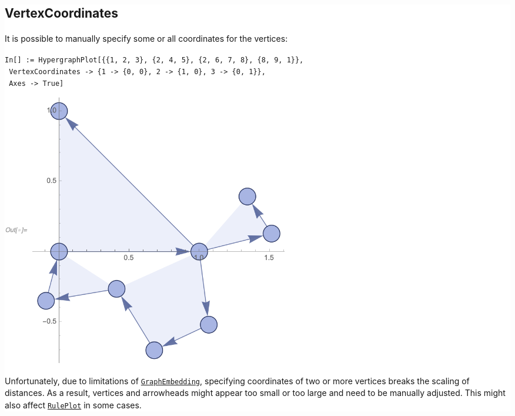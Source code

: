 ## VertexCoordinates

It is possible to manually specify some or all coordinates for the vertices:

```wl
In[] := HypergraphPlot[{{1, 2, 3}, {2, 4, 5}, {2, 6, 7, 8}, {8, 9, 1}},
 VertexCoordinates -> {1 -> {0, 0}, 2 -> {1, 0}, 3 -> {0, 1}},
 Axes -> True]
```

<img src="/Documentation/Images/PlotWithCustomCoordinates.png" width="478">

Unfortunately, due to limitations of [`GraphEmbedding`](https://reference.wolfram.com/language/ref/GraphEmbedding.html),
specifying coordinates of two or more vertices breaks the scaling of distances. As a result, vertices and arrowheads
might appear too small or too large and need to be manually adjusted. This might also
affect [`RulePlot`](RulePlotOfWolframModel.md) in some cases.
